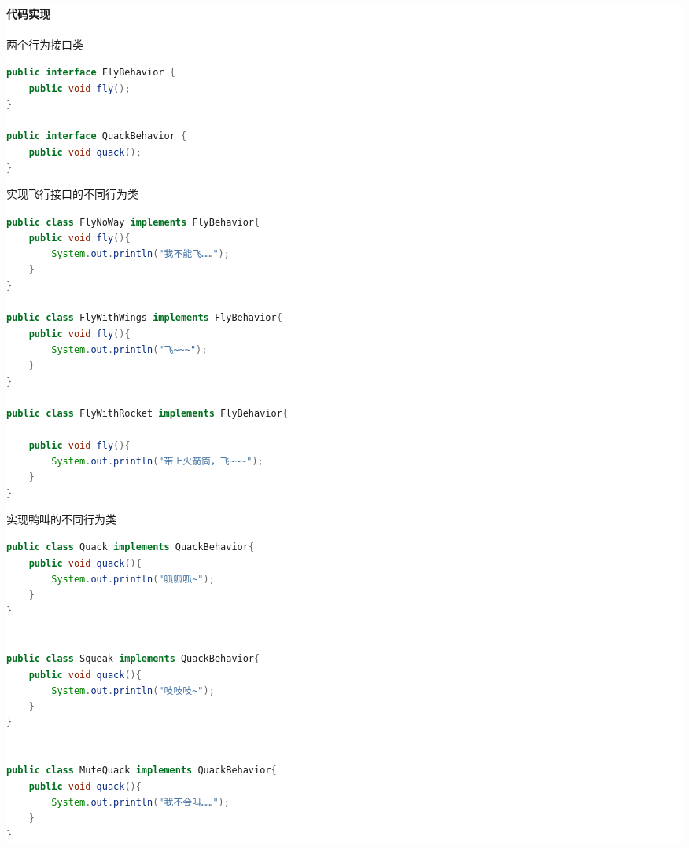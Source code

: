 #### 代码实现

两个行为接口类

```java
public interface FlyBehavior {
    public void fly();
}

public interface QuackBehavior {
    public void quack();
}
```

实现飞行接口的不同行为类

```java
public class FlyNoWay implements FlyBehavior{
    public void fly(){
        System.out.println("我不能飞……");
    }
}

public class FlyWithWings implements FlyBehavior{
    public void fly(){
        System.out.println("飞~~~");
    }
}

public class FlyWithRocket implements FlyBehavior{

    public void fly(){
        System.out.println("带上火箭筒，飞~~~");
    }
}
```

实现鸭叫的不同行为类

```java
public class Quack implements QuackBehavior{
    public void quack(){
        System.out.println("呱呱呱~");
    }
}


public class Squeak implements QuackBehavior{
    public void quack(){
        System.out.println("吱吱吱~");
    }
}


public class MuteQuack implements QuackBehavior{
    public void quack(){
        System.out.println("我不会叫……");
    }
}
```
